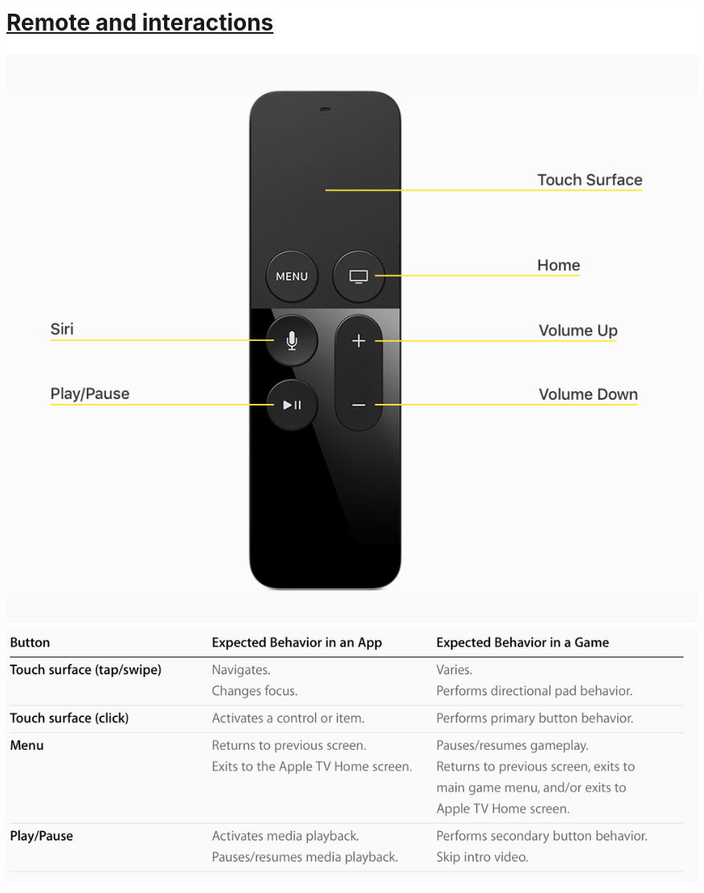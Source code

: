 # [Remote and interactions](https://developer.apple.com/tvos/human-interface-guidelines/remote-and-interaction/)
![Siri Remote](images/remote/siri_remote.png)
![Siri Remote interactions](images/remote/siri_remote_interactions.png)

